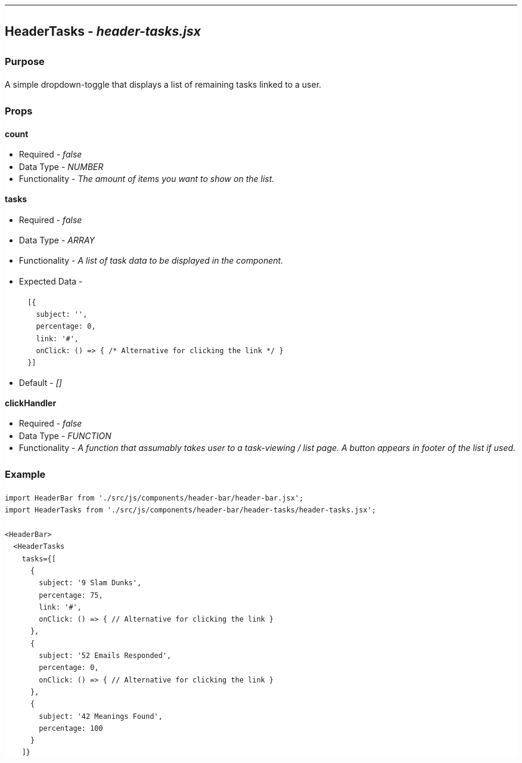 ```
```


---


## HeaderTasks - _header-tasks.jsx_
### Purpose
A simple dropdown-toggle that displays a list of remaining tasks linked to a user.


### Props
__count__

* Required - _false_
* Data Type - _NUMBER_
* Functionality - _The amount of items you want to show on the list._

__tasks__

* Required - _false_
* Data Type - _ARRAY_
* Functionality - _A list of task data to be displayed in the component._
* Expected Data -

        [{
          subject: '',
          percentage: 0,
          link: '#',
          onClick: () => { /* Alternative for clicking the link */ }
        }]

* Default - _[]_

__clickHandler__

* Required - _false_
* Data Type - _FUNCTION_
* Functionality - _A function that assumably takes user to a task-viewing / list page. A button appears in footer of the list if used._


### Example
```
import HeaderBar from './src/js/components/header-bar/header-bar.jsx';
import HeaderTasks from './src/js/components/header-bar/header-tasks/header-tasks.jsx';

<HeaderBar>
  <HeaderTasks
    tasks={[
      {
        subject: '9 Slam Dunks',
        percentage: 75,
        link: '#',
        onClick: () => { // Alternative for clicking the link }
      },
      {
        subject: '52 Emails Responded',
        percentage: 0,
        onClick: () => { // Alternative for clicking the link }
      },
      {
        subject: '42 Meanings Found',
        percentage: 100
      }
    ]}
```